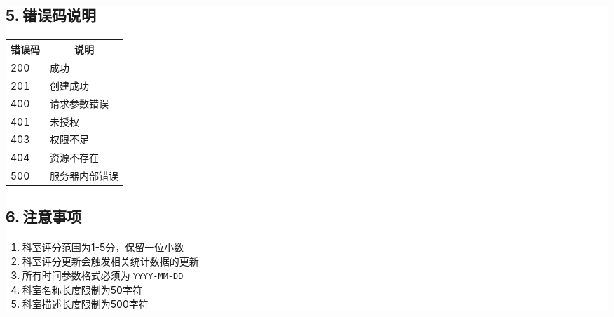 ## 5. 错误码说明

| 错误码 | 说明 |
|--------|------|
| 200 | 成功 |
| 201 | 创建成功 |
| 400 | 请求参数错误 |
| 401 | 未授权 |
| 403 | 权限不足 |
| 404 | 资源不存在 |
| 500 | 服务器内部错误 |

## 6. 注意事项

1. 科室评分范围为1-5分，保留一位小数
2. 科室评分更新会触发相关统计数据的更新
3. 所有时间参数格式必须为 `YYYY-MM-DD`
4. 科室名称长度限制为50字符
5. 科室描述长度限制为500字符 